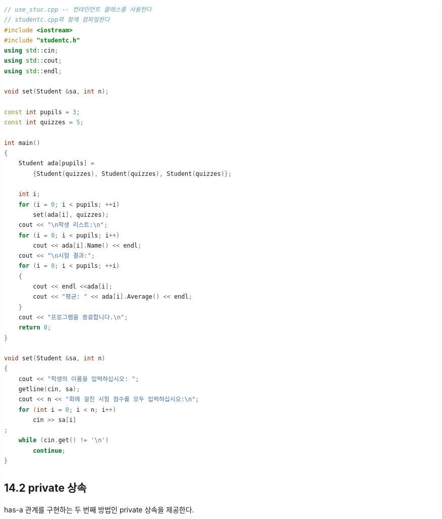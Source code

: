 ```cpp
// use_stuc.cpp -- 컨테인먼트 클래스를 사용한다
// studentc.cpp와 함께 컴파일한다
#include <iostream>
#include "studentc.h"
using std::cin;
using std::cout;
using std::endl;

void set(Student &sa, int n);

const int pupils = 3;
const int quizzes = 5;

int main()
{
    Student ada[pupils] =
        {Student(quizzes), Student(quizzes), Student(quizzes)};
        
    int i;
    for (i = 0; i < pupils; ++i)
        set(ada[i], quizzes);
    cout << "\n학생 리스트:\n";
    for (i = 0; i < pupils; i++)
        cout << ada[i].Name() << endl;
    cout << "\n시험 결과:";
    for (i = 0; i < pupils; ++i)
    {
        cout << endl <<ada[i];
        cout << "평균: " << ada[i].Average() << endl;
    }
    cout << "프로그램을 종료합니다.\n";
    return 0;
}

void set(Student &sa, int n)
{
    cout << "학생의 이름을 입력하십시오: ";
    getline(cin, sa);
    cout << n << "회에 걸친 시험 점수를 모두 입력하십시오:\n";
    for (int i = 0; i < n; i++)
        cin >> sa[i]
;
    while (cin.get() != '\n')
        continue;
}
```


## 14.2 private 상속

has-a 관계를 구현하는 두 번째 방법인 private 상속을 제공한다.
